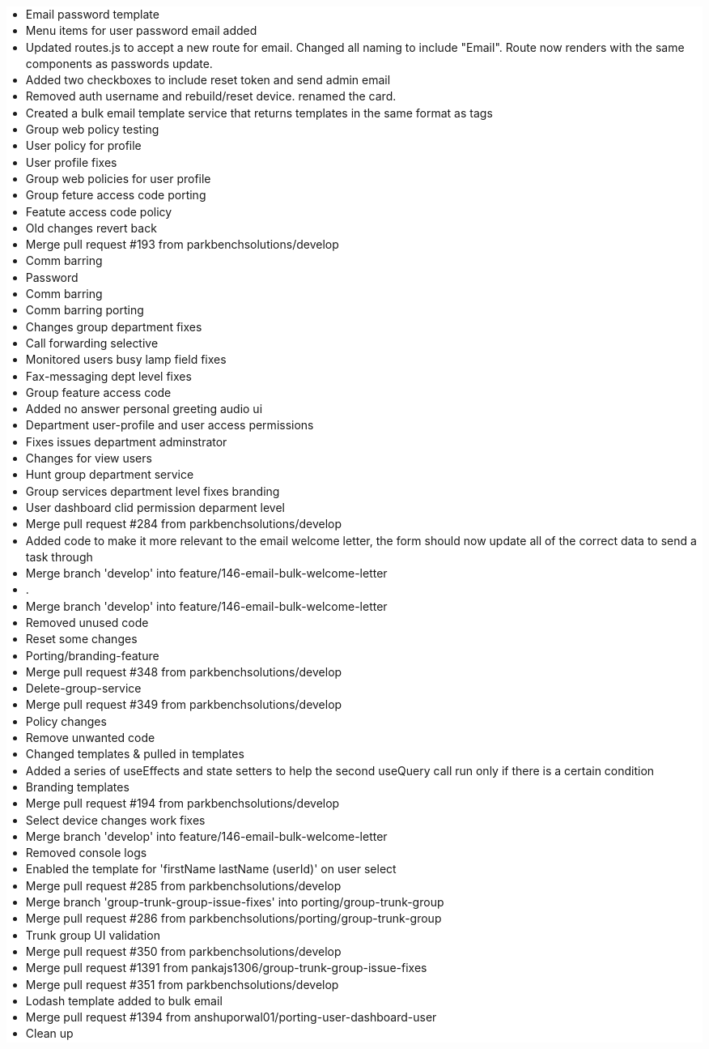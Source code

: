 - Email password template
- Menu items for user password email added
- Updated routes.js to accept a new route for email. Changed all naming to include &quot;Email&quot;. Route now renders with the same components as passwords update.
- Added two checkboxes to include reset token and send admin email
- Removed auth username and rebuild/reset device. renamed the card.
- Created a bulk email template service that returns templates in the same format as tags
- Group web policy testing
- User policy for profile
- User profile fixes
- Group web policies for user profile
- Group feture access code porting
- Featute access code policy
- Old changes revert back
- Merge pull request #193 from parkbenchsolutions/develop
- Comm barring
- Password
- Comm barring
- Comm barring porting
- Changes group department fixes
- Call forwarding selective
- Monitored users busy lamp field fixes
- Fax-messaging dept level fixes
- Group feature access code
- Added no answer personal greeting audio ui
- Department user-profile and user access permissions
- Fixes issues department adminstrator
- Changes for view users
- Hunt group department service
- Group services department level fixes branding
- User dashboard clid permission deparment level
- Merge pull request #284 from parkbenchsolutions/develop
- Added code to make it more relevant to the email welcome letter, the form should now update all of the correct data to send a task through
- Merge branch &#39;develop&#39; into feature/146-email-bulk-welcome-letter
- .
- Merge branch &#39;develop&#39; into feature/146-email-bulk-welcome-letter
- Removed unused code
- Reset some changes
- Porting/branding-feature
- Merge pull request #348 from parkbenchsolutions/develop
- Delete-group-service
- Merge pull request #349 from parkbenchsolutions/develop
- Policy changes
- Remove unwanted code
- Changed templates &amp; pulled in templates
- Added a series of useEffects and state setters to help the second useQuery call run only if there is a certain condition
- Branding templates
- Merge pull request #194 from parkbenchsolutions/develop
- Select device changes work fixes
- Merge branch &#39;develop&#39; into feature/146-email-bulk-welcome-letter
- Removed console logs
- Enabled the template for &#39;firstName lastName (userId)&#39; on user select
- Merge pull request #285 from parkbenchsolutions/develop
- Merge branch &#39;group-trunk-group-issue-fixes&#39; into porting/group-trunk-group
- Merge pull request #286 from parkbenchsolutions/porting/group-trunk-group
- Trunk group UI validation
- Merge pull request #350 from parkbenchsolutions/develop
- Merge pull request #1391 from pankajs1306/group-trunk-group-issue-fixes
- Merge pull request #351 from parkbenchsolutions/develop
- Lodash template added to bulk email
- Merge pull request #1394 from anshuporwal01/porting-user-dashboard-user
- Clean up